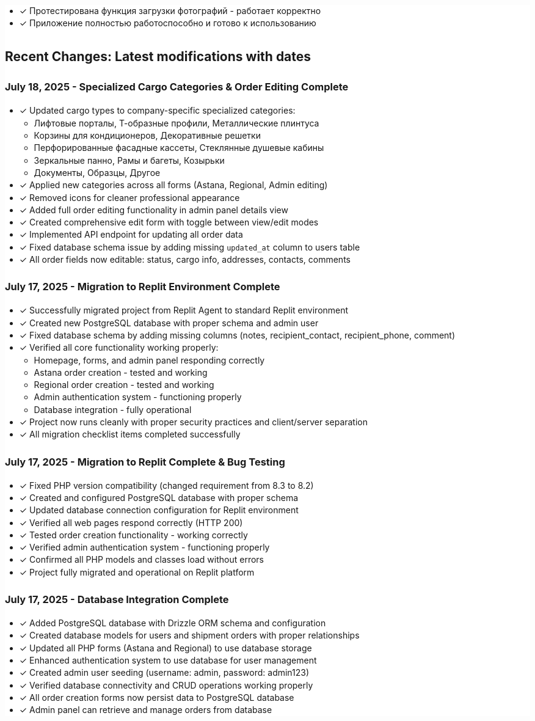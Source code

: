 - ✓ Протестирована функция загрузки фотографий - работает корректно
- ✓ Приложение полностью работоспособно и готово к использованию

## Recent Changes: Latest modifications with dates

### July 18, 2025 - Specialized Cargo Categories & Order Editing Complete
- ✓ Updated cargo types to company-specific specialized categories:
  - Лифтовые порталы, Т-образные профили, Металлические плинтуса
  - Корзины для кондиционеров, Декоративные решетки
  - Перфорированные фасадные кассеты, Стеклянные душевые кабины
  - Зеркальные панно, Рамы и багеты, Козырьки
  - Документы, Образцы, Другое
- ✓ Applied new categories across all forms (Astana, Regional, Admin editing)
- ✓ Removed icons for cleaner professional appearance
- ✓ Added full order editing functionality in admin panel details view
- ✓ Created comprehensive edit form with toggle between view/edit modes
- ✓ Implemented API endpoint for updating all order data
- ✓ Fixed database schema issue by adding missing `updated_at` column to users table
- ✓ All order fields now editable: status, cargo info, addresses, contacts, comments

### July 17, 2025 - Migration to Replit Environment Complete
- ✓ Successfully migrated project from Replit Agent to standard Replit environment
- ✓ Created new PostgreSQL database with proper schema and admin user
- ✓ Fixed database schema by adding missing columns (notes, recipient_contact, recipient_phone, comment)
- ✓ Verified all core functionality working properly:
  - Homepage, forms, and admin panel responding correctly
  - Astana order creation - tested and working
  - Regional order creation - tested and working
  - Admin authentication system - functioning properly
  - Database integration - fully operational
- ✓ Project now runs cleanly with proper security practices and client/server separation
- ✓ All migration checklist items completed successfully

### July 17, 2025 - Migration to Replit Complete & Bug Testing
- ✓ Fixed PHP version compatibility (changed requirement from 8.3 to 8.2)
- ✓ Created and configured PostgreSQL database with proper schema
- ✓ Updated database connection configuration for Replit environment
- ✓ Verified all web pages respond correctly (HTTP 200)
- ✓ Tested order creation functionality - working correctly
- ✓ Verified admin authentication system - functioning properly
- ✓ Confirmed all PHP models and classes load without errors
- ✓ Project fully migrated and operational on Replit platform

### July 17, 2025 - Database Integration Complete
- ✓ Added PostgreSQL database with Drizzle ORM schema and configuration
- ✓ Created database models for users and shipment orders with proper relationships
- ✓ Updated all PHP forms (Astana and Regional) to use database storage
- ✓ Enhanced authentication system to use database for user management
- ✓ Created admin user seeding (username: admin, password: admin123)
- ✓ Verified database connectivity and CRUD operations working properly
- ✓ All order creation forms now persist data to PostgreSQL database
- ✓ Admin panel can retrieve and manage orders from database
